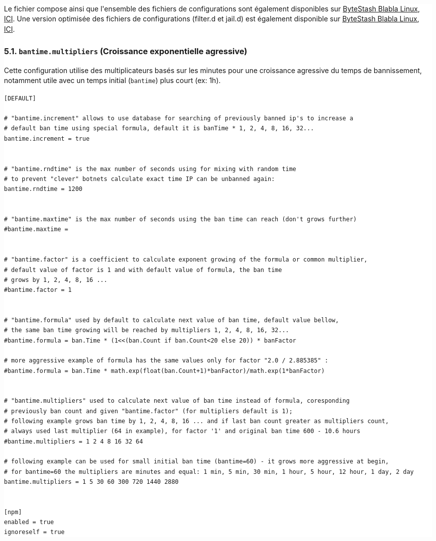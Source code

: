 Le fichier compose ainsi que l'ensemble des fichiers de configurations sont également disponibles sur [ByteStash Blabla Linux](https://bytestash.blablalinux.be/public/snippets), [ICI](https://bytestash.blablalinux.be/s/88d0b59ad29d4c29d9fabb1b803b0d8d). Une version optimisée des fichiers de configurations (filter.d et jail.d) est également disponible sur [ByteStash Blabla Linux](https://bytestash.blablalinux.be/public/snippets), [ICI](https://bytestash.blablalinux.be/s/813dda2b72865920117bec4416326c3c).

### 5.1. `bantime.multipliers` (Croissance exponentielle agressive)

Cette configuration utilise des multiplicateurs basés sur les minutes pour une croissance agressive du temps de bannissement, notamment utile avec un temps initial (`bantime`) plus court (ex: 1h).

```plaintext
[DEFAULT]

# "bantime.increment" allows to use database for searching of previously banned ip's to increase a
# default ban time using special formula, default it is banTime * 1, 2, 4, 8, 16, 32...
bantime.increment = true


# "bantime.rndtime" is the max number of seconds using for mixing with random time
# to prevent "clever" botnets calculate exact time IP can be unbanned again:
bantime.rndtime = 1200


# "bantime.maxtime" is the max number of seconds using the ban time can reach (don't grows further)
#bantime.maxtime =


# "bantime.factor" is a coefficient to calculate exponent growing of the formula or common multiplier,
# default value of factor is 1 and with default value of formula, the ban time
# grows by 1, 2, 4, 8, 16 ...
#bantime.factor = 1


# "bantime.formula" used by default to calculate next value of ban time, default value bellow,
# the same ban time growing will be reached by multipliers 1, 2, 4, 8, 16, 32...
#bantime.formula = ban.Time * (1<<(ban.Count if ban.Count<20 else 20)) * banFactor

# more aggressive example of formula has the same values only for factor "2.0 / 2.885385" :
#bantime.formula = ban.Time * math.exp(float(ban.Count+1)*banFactor)/math.exp(1*banFactor)


# "bantime.multipliers" used to calculate next value of ban time instead of formula, coresponding
# previously ban count and given "bantime.factor" (for multipliers default is 1);
# following example grows ban time by 1, 2, 4, 8, 16 ... and if last ban count greater as multipliers count,
# always used last multiplier (64 in example), for factor '1' and original ban time 600 - 10.6 hours
#bantime.multipliers = 1 2 4 8 16 32 64

# following example can be used for small initial ban time (bantime=60) - it grows more aggressive at begin,
# for bantime=60 the multipliers are minutes and equal: 1 min, 5 min, 30 min, 1 hour, 5 hour, 12 hour, 1 day, 2 day
bantime.multipliers = 1 5 30 60 300 720 1440 2880


[npm]
enabled = true
ignoreself = true
```